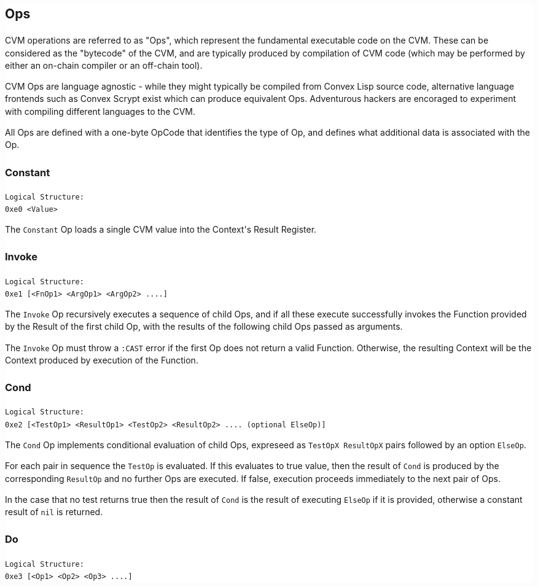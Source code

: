 ## Ops

CVM operations are referred to as "Ops", which represent the fundamental executable code on the CVM. These can be considered as the "bytecode" of the CVM, and are typically produced by compilation of CVM code (which may be performed by either an on-chain compiler or an off-chain tool).

CVM Ops are language agnostic - while they might typically be compiled from Convex Lisp source code, alternative language frontends such as Convex Scrypt exist which can produce equivalent Ops. Adventurous hackers are encoraged to experiment with compiling different languages to the CVM.

All Ops are defined with a one-byte OpCode that identifies the type of Op, and defines what additional data is associated with the Op.

### Constant

```
Logical Structure:
0xe0 <Value>
```

The `Constant` Op loads a single CVM value into the Context's Result Register.

### Invoke

```
Logical Structure:
0xe1 [<FnOp1> <ArgOp1> <ArgOp2> ....]
```

The `Invoke` Op recursively executes a sequence of child Ops, and if all these execute successfully invokes the Function provided by the Result of the first child Op, with the results of the following child Ops passed as arguments.

The `Invoke` Op must throw a `:CAST` error if the first Op does not return a valid Function. Otherwise, the resulting Context will be the Context produced by execution of the Function.

### Cond

```
Logical Structure:
0xe2 [<TestOp1> <ResultOp1> <TestOp2> <ResultOp2> .... (optional ElseOp)]
```

The `Cond` Op implements conditional evaluation of child Ops, expreseed as `TestOpX ResultOpX` pairs followed by an option `ElseOp`.

For each pair in sequence the `TestOp` is evaluated. If this evaluates to true value, then the result of `Cond` is produced by the corresponding `ResultOp` and no further Ops are executed. If false, execution proceeds immediately to the next pair of Ops.

In the case that no test returns true then the result of `Cond` is the result of executing `ElseOp` if it is provided, otherwise a constant result of `nil` is returned.

### Do

```
Logical Structure:
0xe3 [<Op1> <Op2> <Op3> ....]
```
